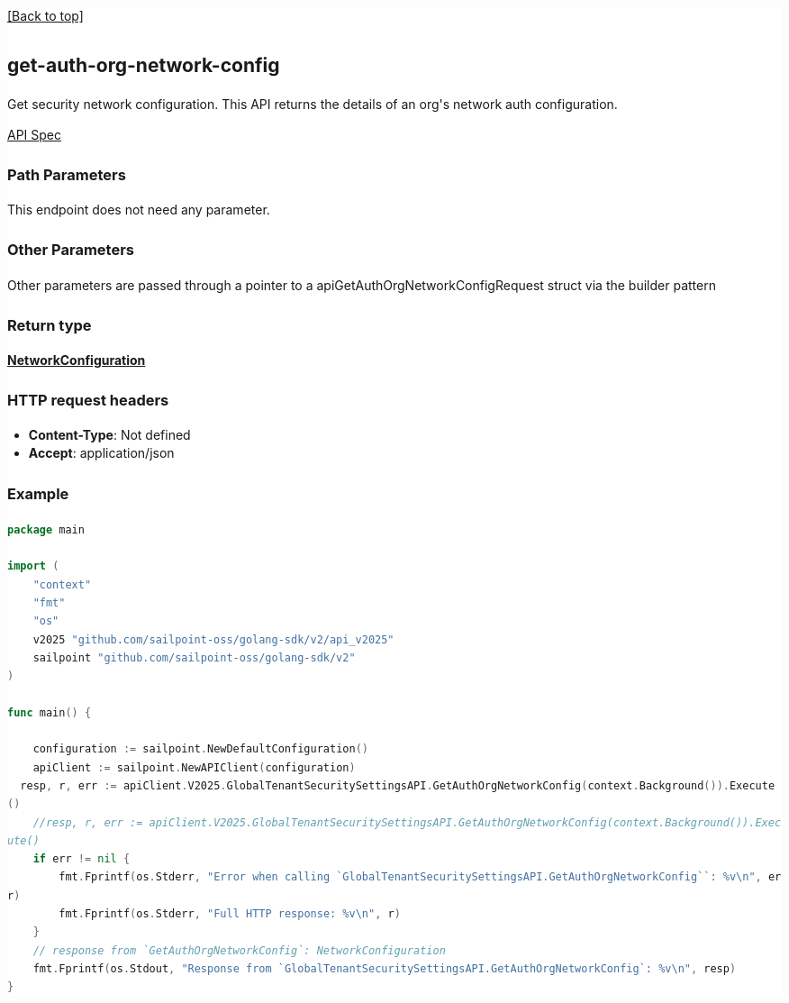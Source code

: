 [[Back to top]](#)

## get-auth-org-network-config
Get security network configuration.
This API returns the details of an org's network auth configuration.

[API Spec](https://developer.sailpoint.com/docs/api/v2025/get-auth-org-network-config)

### Path Parameters

This endpoint does not need any parameter.

### Other Parameters

Other parameters are passed through a pointer to a apiGetAuthOrgNetworkConfigRequest struct via the builder pattern


### Return type

[**NetworkConfiguration**](../models/network-configuration)

### HTTP request headers

- **Content-Type**: Not defined
- **Accept**: application/json

### Example

```go
package main

import (
	"context"
	"fmt"
	"os"
    v2025 "github.com/sailpoint-oss/golang-sdk/v2/api_v2025"
	sailpoint "github.com/sailpoint-oss/golang-sdk/v2"
)

func main() {

	configuration := sailpoint.NewDefaultConfiguration()
	apiClient := sailpoint.NewAPIClient(configuration)
  resp, r, err := apiClient.V2025.GlobalTenantSecuritySettingsAPI.GetAuthOrgNetworkConfig(context.Background()).Execute()
	//resp, r, err := apiClient.V2025.GlobalTenantSecuritySettingsAPI.GetAuthOrgNetworkConfig(context.Background()).Execute()
	if err != nil {
		fmt.Fprintf(os.Stderr, "Error when calling `GlobalTenantSecuritySettingsAPI.GetAuthOrgNetworkConfig``: %v\n", err)
		fmt.Fprintf(os.Stderr, "Full HTTP response: %v\n", r)
	}
	// response from `GetAuthOrgNetworkConfig`: NetworkConfiguration
	fmt.Fprintf(os.Stdout, "Response from `GlobalTenantSecuritySettingsAPI.GetAuthOrgNetworkConfig`: %v\n", resp)
}
```
